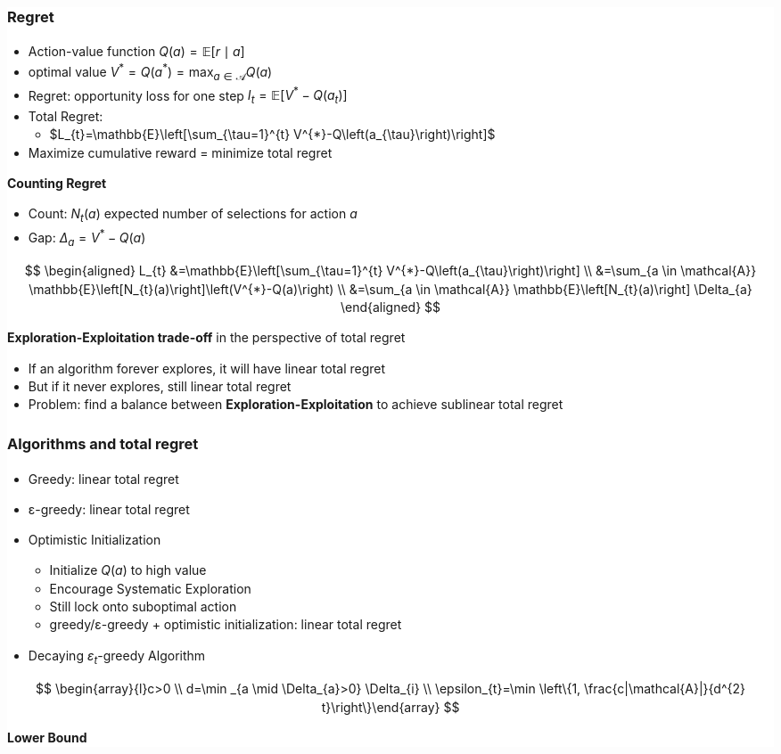

### Regret



- Action-value function $Q(a)=\mathbb{E}[r \mid a]$
- optimal value $V^{*}=Q\left(a^{*}\right)=\max _{a \in \mathcal{A}} Q(a)$
- Regret: opportunity loss for one step $I_{t}=\mathbb{E}\left[V^{*}-Q\left(a_{t}\right)\right]$
- Total Regret:
  - $L_{t}=\mathbb{E}\left[\sum_{\tau=1}^{t} V^{*}-Q\left(a_{\tau}\right)\right]$
- Maximize cumulative reward = minimize total regret





**Counting Regret**



- Count: $N_t(a)$ expected number of selections for action $a$
- Gap: $Δ_a= V^* - Q(a)$

$$
\begin{aligned} L_{t} &=\mathbb{E}\left[\sum_{\tau=1}^{t} V^{*}-Q\left(a_{\tau}\right)\right] \\ &=\sum_{a \in \mathcal{A}} \mathbb{E}\left[N_{t}(a)\right]\left(V^{*}-Q(a)\right) \\ &=\sum_{a \in \mathcal{A}} \mathbb{E}\left[N_{t}(a)\right] \Delta_{a} \end{aligned}
$$



**Exploration-Exploitation trade-off** in the perspective of total regret

- If an algorithm forever explores, it will have linear total regret
- But if it never explores, still linear total regret
- Problem: find a balance between **Exploration-Exploitation** to achieve sublinear total regret



### Algorithms and total regret

- Greedy: linear total regret
- ε-greedy: linear total regret
- Optimistic Initialization
  - Initialize $Q(a)$ to high value
  - Encourage Systematic Exploration
  - Still lock onto suboptimal action
  - greedy/ε-greedy + optimistic initialization: linear total regret



- Decaying $ε_t$-greedy Algorithm

$$
\begin{array}{l}c>0 \\ d=\min _{a \mid \Delta_{a}>0} \Delta_{i} \\ \epsilon_{t}=\min \left\{1, \frac{c|\mathcal{A}|}{d^{2} t}\right\}\end{array}
$$





**Lower Bound**
